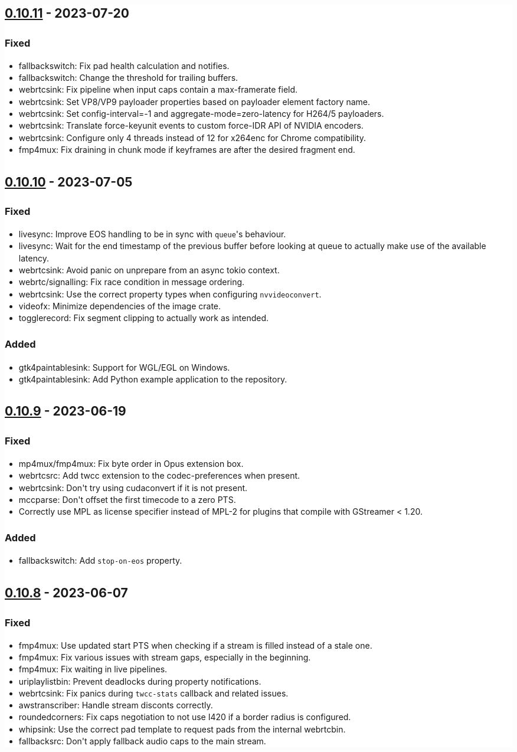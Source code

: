 ## [0.10.11] - 2023-07-20
### Fixed
- fallbackswitch: Fix pad health calculation and notifies.
- fallbackswitch: Change the threshold for trailing buffers.
- webrtcsink: Fix pipeline when input caps contain a max-framerate field.
- webrtcsink: Set VP8/VP9 payloader properties based on payloader element
  factory name.
- webrtcsink: Set config-interval=-1 and aggregate-mode=zero-latency for
  H264/5 payloaders.
- webrtcsink: Translate force-keyunit events to custom force-IDR API of NVIDIA
  encoders.
- webrtcsink: Configure only 4 threads instead of 12 for x264enc for Chrome
  compatibility.
- fmp4mux: Fix draining in chunk mode if keyframes are after the desired
  fragment end.

## [0.10.10] - 2023-07-05
### Fixed
- livesync: Improve EOS handling to be in sync with `queue`'s behaviour.
- livesync: Wait for the end timestamp of the previous buffer before looking
  at queue to actually make use of the available latency.
- webrtcsink: Avoid panic on unprepare from an async tokio context.
- webrtc/signalling: Fix race condition in message ordering.
- webrtcsink: Use the correct property types when configuring `nvvideoconvert`.
- videofx: Minimize dependencies of the image crate.
- togglerecord: Fix segment clipping to actually work as intended.

### Added
- gtk4paintablesink: Support for WGL/EGL on Windows.
- gtk4paintablesink: Add Python example application to the repository.

## [0.10.9] - 2023-06-19
### Fixed
- mp4mux/fmp4mux: Fix byte order in Opus extension box.
- webrtcsrc: Add twcc extension to the codec-preferences when present.
- webrtcsink: Don't try using cudaconvert if it is not present.
- mccparse: Don't offset the first timecode to a zero PTS.
- Correctly use MPL as license specifier instead of MPL-2 for plugins that
  compile with GStreamer < 1.20.

### Added
- fallbackswitch: Add `stop-on-eos` property.

## [0.10.8] - 2023-06-07
### Fixed
- fmp4mux: Use updated start PTS when checking if a stream is filled instead
  of a stale one.
- fmp4mux: Fix various issues with stream gaps, especially in the beginning.
- fmp4mux: Fix waiting in live pipelines.
- uriplaylistbin: Prevent deadlocks during property notifications.
- webrtcsink: Fix panics during `twcc-stats` callback and related issues.
- awstranscriber: Handle stream disconts correctly.
- roundedcorners: Fix caps negotiation to not use I420 if a border radius is
  configured.
- whipsink: Use the correct pad template to request pads from the internal
  webrtcbin.
- fallbacksrc: Don't apply fallback audio caps to the main stream.

[Unreleased]: https://gitlab.freedesktop.org/gstreamer/gst-plugins-rs/compare/0.12.2...HEAD
[0.12.2]: https://gitlab.freedesktop.org/gstreamer/gst-plugins-rs/compare/0.12.1...0.12.2
[0.12.1]: https://gitlab.freedesktop.org/gstreamer/gst-plugins-rs/compare/0.12.0...0.12.1
[0.12.0]: https://gitlab.freedesktop.org/gstreamer/gst-plugins-rs/compare/0.11.3...0.12.0
[0.11.3]: https://gitlab.freedesktop.org/gstreamer/gst-plugins-rs/compare/0.11.2...0.11.3
[0.11.2]: https://gitlab.freedesktop.org/gstreamer/gst-plugins-rs/compare/0.11.1...0.11.2
[0.11.1]: https://gitlab.freedesktop.org/gstreamer/gst-plugins-rs/compare/0.11.0...0.11.1
[0.11.0]: https://gitlab.freedesktop.org/gstreamer/gst-plugins-rs/compare/0.10.11...0.11.0
[0.10.11]: https://gitlab.freedesktop.org/gstreamer/gst-plugins-rs/compare/0.10.10...0.10.11
[0.10.10]: https://gitlab.freedesktop.org/gstreamer/gst-plugins-rs/compare/0.10.9...0.10.10
[0.10.9]: https://gitlab.freedesktop.org/gstreamer/gst-plugins-rs/compare/0.10.8...0.10.9
[0.10.8]: https://gitlab.freedesktop.org/gstreamer/gst-plugins-rs/compare/0.10.7...0.10.8
[0.10.7]: https://gitlab.freedesktop.org/gstreamer/gst-plugins-rs/compare/0.10.6...0.10.7
[0.10.6]: https://gitlab.freedesktop.org/gstreamer/gst-plugins-rs/compare/0.10.5...0.10.6
[0.10.5]: https://gitlab.freedesktop.org/gstreamer/gst-plugins-rs/compare/0.10.4...0.10.5
[0.10.4]: https://gitlab.freedesktop.org/gstreamer/gst-plugins-rs/compare/0.10.3...0.10.4
[0.10.3]: https://gitlab.freedesktop.org/gstreamer/gst-plugins-rs/compare/0.10.2...0.10.3
[0.10.2]: https://gitlab.freedesktop.org/gstreamer/gst-plugins-rs/compare/0.10.1...0.10.2
[0.10.1]: https://gitlab.freedesktop.org/gstreamer/gst-plugins-rs/compare/0.10.0...0.10.1
[0.10.0]: https://gitlab.freedesktop.org/gstreamer/gst-plugins-rs/compare/0.9.0...0.10.0
